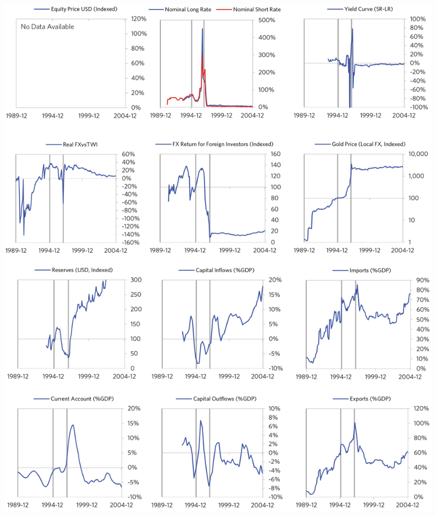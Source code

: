 ![](Attachments/BigDebtCycles_page_151_Figure_2.jpeg)

![](Attachments/BigDebtCycles_page_151_Figure_4.jpeg)
